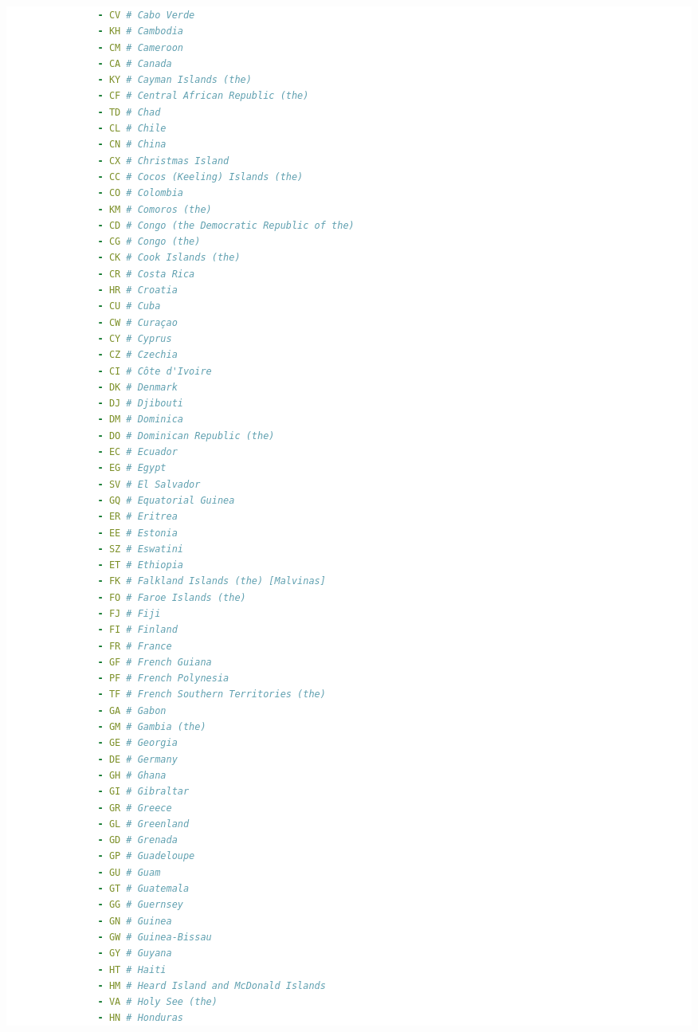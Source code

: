 ````yml
                - CV # Cabo Verde
                - KH # Cambodia
                - CM # Cameroon
                - CA # Canada
                - KY # Cayman Islands (the)
                - CF # Central African Republic (the)
                - TD # Chad
                - CL # Chile
                - CN # China
                - CX # Christmas Island
                - CC # Cocos (Keeling) Islands (the)
                - CO # Colombia
                - KM # Comoros (the)
                - CD # Congo (the Democratic Republic of the)
                - CG # Congo (the)
                - CK # Cook Islands (the)
                - CR # Costa Rica
                - HR # Croatia
                - CU # Cuba
                - CW # Curaçao
                - CY # Cyprus
                - CZ # Czechia
                - CI # Côte d'Ivoire
                - DK # Denmark
                - DJ # Djibouti
                - DM # Dominica
                - DO # Dominican Republic (the)
                - EC # Ecuador
                - EG # Egypt
                - SV # El Salvador
                - GQ # Equatorial Guinea
                - ER # Eritrea
                - EE # Estonia
                - SZ # Eswatini
                - ET # Ethiopia
                - FK # Falkland Islands (the) [Malvinas]
                - FO # Faroe Islands (the)
                - FJ # Fiji
                - FI # Finland
                - FR # France
                - GF # French Guiana
                - PF # French Polynesia
                - TF # French Southern Territories (the)
                - GA # Gabon
                - GM # Gambia (the)
                - GE # Georgia
                - DE # Germany
                - GH # Ghana
                - GI # Gibraltar
                - GR # Greece
                - GL # Greenland
                - GD # Grenada
                - GP # Guadeloupe
                - GU # Guam
                - GT # Guatemala
                - GG # Guernsey
                - GN # Guinea
                - GW # Guinea-Bissau
                - GY # Guyana
                - HT # Haiti
                - HM # Heard Island and McDonald Islands
                - VA # Holy See (the)
                - HN # Honduras
````
